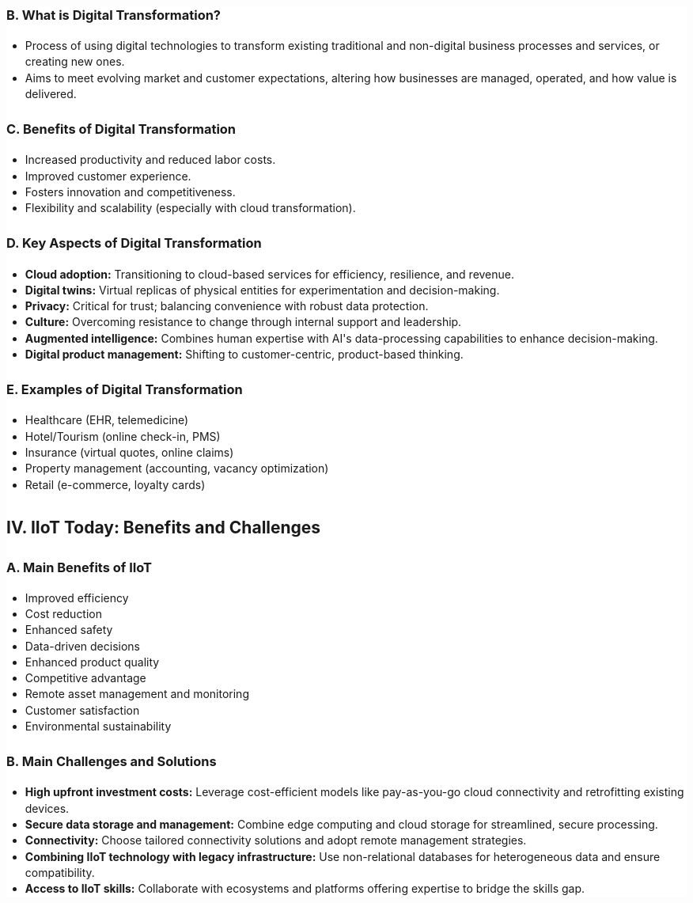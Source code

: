 ### B. What is Digital Transformation?

- Process of using digital technologies to transform existing traditional and non-digital business processes and services, or creating new ones.
- Aims to meet evolving market and customer expectations, altering how businesses are managed, operated, and how value is delivered.

### C. Benefits of Digital Transformation

- Increased productivity and reduced labor costs.
- Improved customer experience.
- Fosters innovation and competitiveness.
- Flexibility and scalability (especially with cloud transformation).

### D. Key Aspects of Digital Transformation

- **Cloud adoption:** Transitioning to cloud-based services for efficiency, resilience, and revenue.
- **Digital twins:** Virtual replicas of physical entities for experimentation and decision-making.
- **Privacy:** Critical for trust; balancing convenience with robust data protection.
- **Culture:** Overcoming resistance to change through internal support and leadership.
- **Augmented intelligence:** Combines human expertise with AI's data-processing capabilities to enhance decision-making.
- **Digital product management:** Shifting to customer-centric, product-based thinking.

### E. Examples of Digital Transformation

- Healthcare (EHR, telemedicine)
- Hotel/Tourism (online check-in, PMS)
- Insurance (virtual quotes, online claims)
- Property management (accounting, vacancy optimization)
- Retail (e-commerce, loyalty cards)

## IV. IIoT Today: Benefits and Challenges

### A. Main Benefits of IIoT

- Improved efficiency
- Cost reduction
- Enhanced safety
- Data-driven decisions
- Enhanced product quality
- Competitive advantage
- Remote asset management and monitoring
- Customer satisfaction
- Environmental sustainability

### B. Main Challenges and Solutions

- **High upfront investment costs:** Leverage cost-efficient models like pay-as-you-go cloud connectivity and retrofitting existing devices.
- **Secure data storage and management:** Combine edge computing and cloud storage for streamlined, secure processing.
- **Connectivity:** Choose tailored connectivity solutions and adopt remote management strategies.
- **Combining IIoT technology with legacy infrastructure:** Use non-relational databases for heterogeneous data and ensure compatibility.
- **Access to IIoT skills:** Collaborate with ecosystems and platforms offering expertise to bridge the skills gap.
